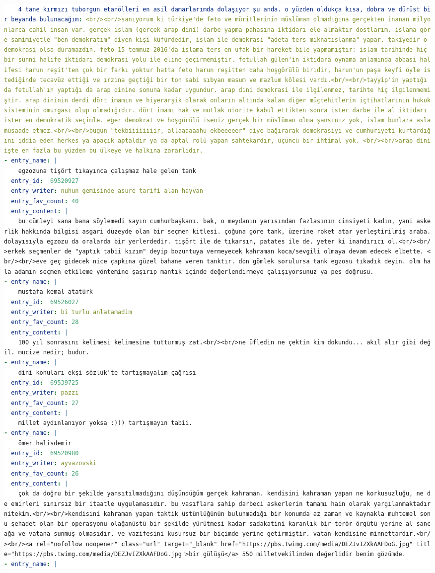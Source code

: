 ```yaml
    4 tane kırmızı tuborgun etanölleri en asil damarlarımda dolaşıyor şu anda. o yüzden oldukça kısa, dobra ve dürüst bir beyanda bulunacağım: <br/><br/>sanıyorum ki türkiye'de feto ve müritlerinin müslüman olmadığına gerçekten inanan milyonlarca cahil insan var. gerçek islam (gerçek arap dini) darbe yapma pahasına iktidarı ele almaktır dostlarım. islama göre samimiyetle "ben demokratım" diyen kişi küfürdedir, islam ile demokrasi "adeta ters mıknatıslanma" yapar. takiyedir o demokrasi olsa duramazdın. feto 15 temmuz 2016'da islama ters en ufak bir hareket bile yapmamıştır: islam tarihinde hiç bir sünni halife iktidarı demokrasi yolu ile eline geçirmemiştir. fetullah gülen'in iktidara oynama anlamında abbasi halifesi harun reşit'ten çok bir farkı yoktur hatta feto harun reşitten daha hoşgörülü biridir, harun'un paşa keyfi öyle istediğinde tecavüz ettiği ve ırzına geçtiği bir ton sabi sıbyan masum ve mazlum kölesi vardı.<br/><br/>tayyip'in yaptığı da fetullah'ın yaptığı da arap dinine sonuna kadar uygundur. arap dini demokrasi ile ilgilenmez, tarihte hiç ilgilenmemiştir. arap dininin derdi dört imamın ve hiyerarşik olarak onların altında kalan diğer müçtehitlerin içtihatlarının hukuk sisteminin omurgası olup olmadığıdır. dört imamı hak ve mutlak otorite kabul ettikten sonra ister darbe ile al iktidarı ister en demokratik seçimle. eğer demokrat ve hoşgörülü iseniz gerçek bir müslüman olma şansınız yok, islam bunlara asla müsaade etmez.<br/><br/>bugün "tekbiiiiiiiir, allaaaaaahu ekbeeeeer" diye bağırarak demokrasiyi ve cumhuriyeti kurtardığını iddia eden herkes ya apaçık aptaldır ya da aptal rolü yapan sahtekardır, üçüncü bir ihtimal yok. <br/><br/>arap dini işte en fazla bu yüzden bu ülkeye ve halkına zararlıdır.
- entry_name: |
    egzozuna tişört tıkayınca çalışmaz hale gelen tank
  entry_id:  69520927
  entry_writer: nuhun gemisinde asure tarifi alan hayvan
  entry_fav_count: 40
  entry_content: |
    bu cümleyi sana bana söylemedi sayın cumhurbaşkanı. bak, o meydanın yarısından fazlasının cinsiyeti kadın, yani askerlik hakkında bilgisi asgari düzeyde olan bir seçmen kitlesi. çoğuna göre tank, üzerine roket atar yerleştirilmiş araba. dolayısıyla egzozu da oralarda bir yerlerdedir. tişört ile de tıkarsın, patates ile de. yeter ki inandırıcı ol.<br/><br/>erkek seçmenler de "yaptık tabii kızım" deyip bozuntuya vermeyecek kahraman koca/sevgili olmaya devam edecek elbette. <br/><br/>eve geç gidecek nice çapkına güzel bahane veren tanktır. don gömlek sorulursa tank egzosu tıkadık deyin. olm hala adamın seçmen etkileme yöntemine şaşırıp mantık içinde değerlendirmeye çalışıyorsunuz ya pes doğrusu.
- entry_name: |
    mustafa kemal atatürk
  entry_id:  69526027
  entry_writer: bi turlu anlatamadim
  entry_fav_count: 28
  entry_content: |
    100 yıl sonrasını kelimesi kelimesine tutturmuş zat.<br/><br/>ne üfledin ne çektin kim dokundu... akıl alır gibi değil. mucize nedir; budur.
- entry_name: |
    dini konuları ekşi sözlük'te tartışmayalım çağrısı
  entry_id:  69539725
  entry_writer: pazzi
  entry_fav_count: 27
  entry_content: |
    millet aydınlanıyor yoksa :))) tartışmayın tabii.
- entry_name: |
    ömer halisdemir
  entry_id:  69520980
  entry_writer: ayvazovski
  entry_fav_count: 26
  entry_content: |
    çok da doğru bir şekilde yansıtılmadığını düşündüğüm gerçek kahraman. kendisini kahraman yapan ne korkusuzluğu, ne de emirleri sınırsız bir itaatle uygulamasıdır. bu vasıflara sahip darbeci askerlerin tamamı hain olarak yargılanmaktadır nitekim.<br/><br/>kendisini kahraman yapan taktik üstünlüğünün bulunmadığı bir konumda az zaman ve kaynakla muhtemel sonu şehadet olan bir operasyonu olağanüstü bir şekilde yürütmesi kadar sadakatini karanlık bir terör örgütü yerine al sancağa ve vatana sunmuş olmasıdır. ve vazifesini kusursuz bir biçimde yerine getirmiştir. vatan kendisine minnettardır.<br/><br/><a rel="nofollow noopener" class="url" target="_blank" href="https://pbs.twimg.com/media/DEZJvIZXkAAFDoG.jpg" title="https://pbs.twimg.com/media/DEZJvIZXkAAFDoG.jpg">bir gülüşü</a> 550 milletvekilinden değerlidir benim gözümde.
- entry_name: |
```